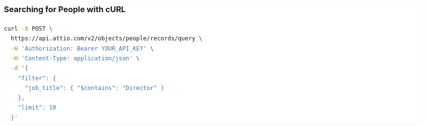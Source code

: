 ### Searching for People with cURL

```bash
curl -X POST \
  https://api.attio.com/v2/objects/people/records/query \
  -H 'Authorization: Bearer YOUR_API_KEY' \
  -H 'Content-Type: application/json' \
  -d '{
    "filter": {
      "job_title": { "$contains": "Director" }
    },
    "limit": 10
  }'
```
